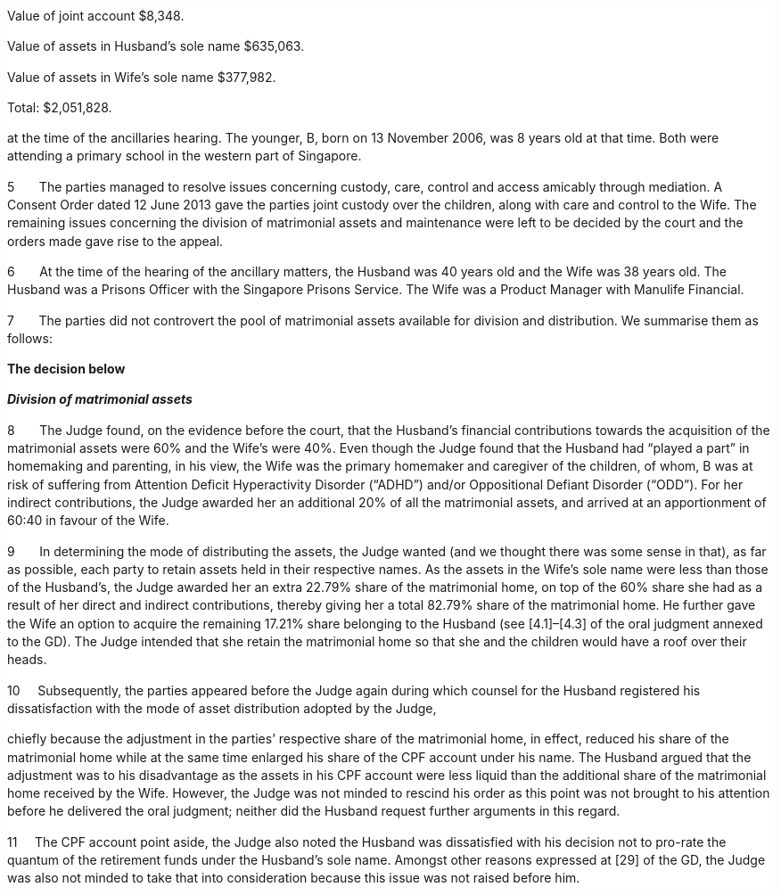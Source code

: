  Value of joint account $8,348. 

 Value of assets in Husband’s sole name $635,063. 

 Value of assets in Wife’s sole name $377,982. 

 Total: $2,051,828. 

at the time of the ancillaries hearing. The younger, B, born on 13 November 2006, was 8 years old at that time. Both were attending a primary school in the western part of Singapore. 

5       The parties managed to resolve issues concerning custody, care, control and access amicably through mediation. A Consent Order dated 12 June 2013 gave the parties joint custody over the children, along with care and control to the Wife. The remaining issues concerning the division of matrimonial assets and maintenance were left to be decided by the court and the orders made gave rise to the appeal. 

6       At the time of the hearing of the ancillary matters, the Husband was 40 years old and the Wife was 38 years old. The Husband was a Prisons Officer with the Singapore Prisons Service. The Wife was a Product Manager with Manulife Financial. 

7       The parties did not controvert the pool of matrimonial assets available for division and distribution. We summarise them as follows: 

**The decision below** 

**_Division of matrimonial assets_** 

8       The Judge found, on the evidence before the court, that the Husband’s financial contributions towards the acquisition of the matrimonial assets were 60% and the Wife’s were 40%. Even though the Judge found that the Husband had “played a part” in homemaking and parenting, in his view, the Wife was the primary homemaker and caregiver of the children, of whom, B was at risk of suffering from Attention Deficit Hyperactivity Disorder (“ADHD”) and/or Oppositional Defiant Disorder (“ODD”). For her indirect contributions, the Judge awarded her an additional 20% of all the matrimonial assets, and arrived at an apportionment of 60:40 in favour of the Wife. 

9       In determining the mode of distributing the assets, the Judge wanted (and we thought there was some sense in that), as far as possible, each party to retain assets held in their respective names. As the assets in the Wife’s sole name were less than those of the Husband’s, the Judge awarded her an extra 22.79% share of the matrimonial home, on top of the 60% share she had as a result of her direct and indirect contributions, thereby giving her a total 82.79% share of the matrimonial home. He further gave the Wife an option to acquire the remaining 17.21% share belonging to the Husband (see [4.1]–[4.3] of the oral judgment annexed to the GD). The Judge intended that she retain the matrimonial home so that she and the children would have a roof over their heads. 

10     Subsequently, the parties appeared before the Judge again during which counsel for the Husband registered his dissatisfaction with the mode of asset distribution adopted by the Judge, 


chiefly because the adjustment in the parties’ respective share of the matrimonial home, in effect, reduced his share of the matrimonial home while at the same time enlarged his share of the CPF account under his name. The Husband argued that the adjustment was to his disadvantage as the assets in his CPF account were less liquid than the additional share of the matrimonial home received by the Wife. However, the Judge was not minded to rescind his order as this point was not brought to his attention before he delivered the oral judgment; neither did the Husband request further arguments in this regard. 

11     The CPF account point aside, the Judge also noted the Husband was dissatisfied with his decision not to pro-rate the quantum of the retirement funds under the Husband’s sole name. Amongst other reasons expressed at [29] of the GD, the Judge was also not minded to take that into consideration because this issue was not raised before him. 
